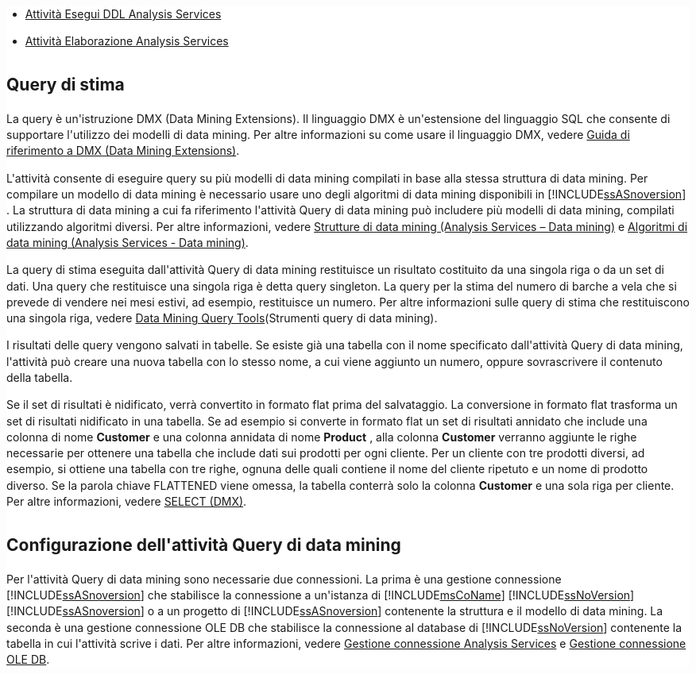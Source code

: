 -   [Attività Esegui DDL Analysis Services](../../integration-services/control-flow/analysis-services-execute-ddl-task.md)  
  
-   [Attività Elaborazione Analysis Services](../../integration-services/control-flow/analysis-services-processing-task.md)  
  
## <a name="prediction-queries"></a>Query di stima  
 La query è un'istruzione DMX (Data Mining Extensions). Il linguaggio DMX è un'estensione del linguaggio SQL che consente di supportare l'utilizzo dei modelli di data mining. Per altre informazioni su come usare il linguaggio DMX, vedere [Guida di riferimento a DMX &#40;Data Mining Extensions&#41;](../../dmx/data-mining-extensions-dmx-reference.md).  
  
 L'attività consente di eseguire query su più modelli di data mining compilati in base alla stessa struttura di data mining. Per compilare un modello di data mining è necessario usare uno degli algoritmi di data mining disponibili in [!INCLUDE[ssASnoversion](../../includes/ssasnoversion-md.md)] . La struttura di data mining a cui fa riferimento l'attività Query di data mining può includere più modelli di data mining, compilati utilizzando algoritmi diversi. Per altre informazioni, vedere [Strutture di data mining &#40;Analysis Services – Data mining&#41;](../../analysis-services/data-mining/mining-structures-analysis-services-data-mining.md) e [Algoritmi di data mining &#40;Analysis Services - Data mining&#41;](../../analysis-services/data-mining/data-mining-algorithms-analysis-services-data-mining.md).  
  
 La query di stima eseguita dall'attività Query di data mining restituisce un risultato costituito da una singola riga o da un set di dati. Una query che restituisce una singola riga è detta query singleton. La query per la stima del numero di barche a vela che si prevede di vendere nei mesi estivi, ad esempio, restituisce un numero. Per altre informazioni sulle query di stima che restituiscono una singola riga, vedere [Data Mining Query Tools](../../analysis-services/data-mining/data-mining-query-tools.md)(Strumenti query di data mining).  
  
 I risultati delle query vengono salvati in tabelle. Se esiste già una tabella con il nome specificato dall'attività Query di data mining, l'attività può creare una nuova tabella con lo stesso nome, a cui viene aggiunto un numero, oppure sovrascrivere il contenuto della tabella.  
  
 Se il set di risultati è nidificato, verrà convertito in formato flat prima del salvataggio. La conversione in formato flat trasforma un set di risultati nidificato in una tabella. Se ad esempio si converte in formato flat un set di risultati annidato che include una colonna di nome **Customer** e una colonna annidata di nome **Product** , alla colonna **Customer** verranno aggiunte le righe necessarie per ottenere una tabella che include dati sui prodotti per ogni cliente. Per un cliente con tre prodotti diversi, ad esempio, si ottiene una tabella con tre righe, ognuna delle quali contiene il nome del cliente ripetuto e un nome di prodotto diverso. Se la parola chiave FLATTENED viene omessa, la tabella conterrà solo la colonna **Customer** e una sola riga per cliente. Per altre informazioni, vedere [SELECT &#40;DMX&#41;](../../dmx/select-dmx.md).  
  
## <a name="configuration-of-the-data-mining-query-task"></a>Configurazione dell'attività Query di data mining  
 Per l'attività Query di data mining sono necessarie due connessioni. La prima è una gestione connessione [!INCLUDE[ssASnoversion](../../includes/ssasnoversion-md.md)] che stabilisce la connessione a un'istanza di [!INCLUDE[msCoName](../../includes/msconame-md.md)] [!INCLUDE[ssNoVersion](../../includes/ssnoversion-md.md)] [!INCLUDE[ssASnoversion](../../includes/ssasnoversion-md.md)] o a un progetto di [!INCLUDE[ssASnoversion](../../includes/ssasnoversion-md.md)] contenente la struttura e il modello di data mining. La seconda è una gestione connessione OLE DB che stabilisce la connessione al database di [!INCLUDE[ssNoVersion](../../includes/ssnoversion-md.md)] contenente la tabella in cui l'attività scrive i dati. Per altre informazioni, vedere [Gestione connessione Analysis Services](../../integration-services/connection-manager/analysis-services-connection-manager.md) e [Gestione connessione OLE DB](../../integration-services/connection-manager/ole-db-connection-manager.md).  
  